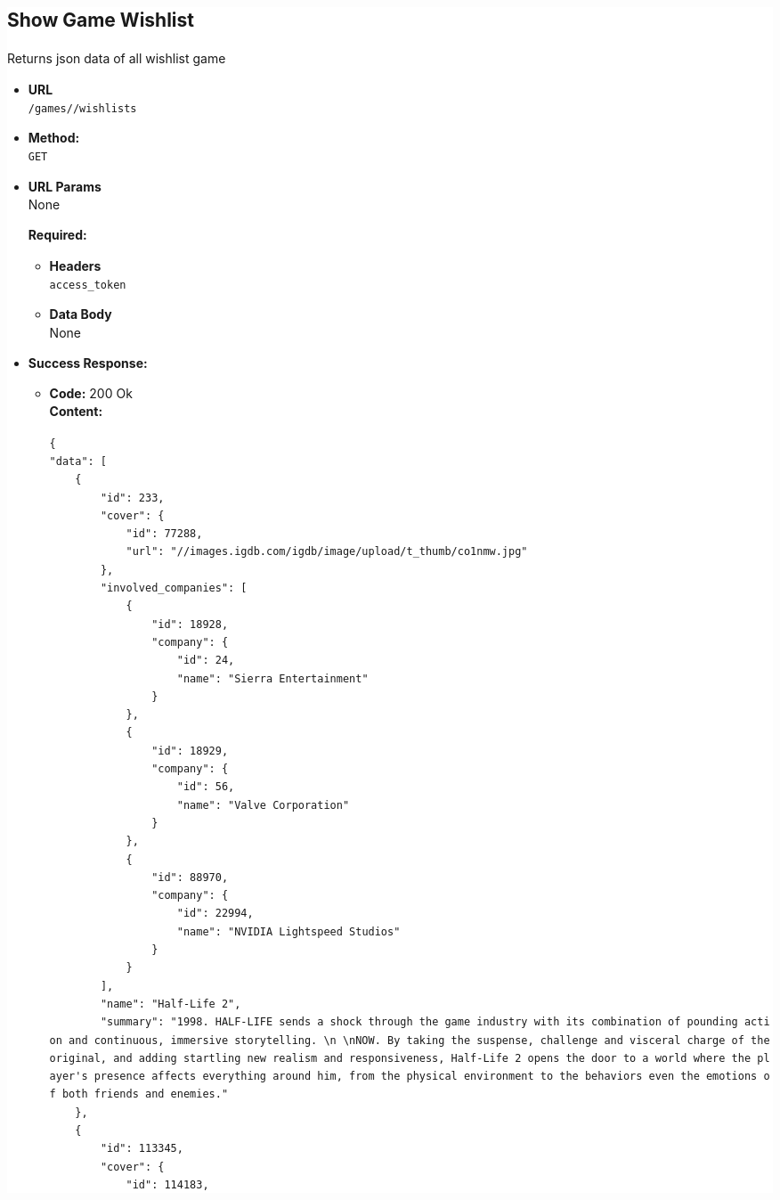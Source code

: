 **Show Game Wishlist**
--------------
  Returns json data of all wishlist game

* **URL** <br/>
  `/games//wishlists`

* **Method:** <br/>
  `GET`
  
* **URL Params** <br/>
  None

  **Required:**
  * **Headers** <br/>
    `access_token`

  * **Data Body** <br/>
    None

* **Success Response:**
  * **Code:** 200 Ok <br />
    **Content:** 
    ```
    {
    "data": [
        {
            "id": 233,
            "cover": {
                "id": 77288,
                "url": "//images.igdb.com/igdb/image/upload/t_thumb/co1nmw.jpg"
            },
            "involved_companies": [
                {
                    "id": 18928,
                    "company": {
                        "id": 24,
                        "name": "Sierra Entertainment"
                    }
                },
                {
                    "id": 18929,
                    "company": {
                        "id": 56,
                        "name": "Valve Corporation"
                    }
                },
                {
                    "id": 88970,
                    "company": {
                        "id": 22994,
                        "name": "NVIDIA Lightspeed Studios"
                    }
                }
            ],
            "name": "Half-Life 2",
            "summary": "1998. HALF-LIFE sends a shock through the game industry with its combination of pounding action and continuous, immersive storytelling. \n \nNOW. By taking the suspense, challenge and visceral charge of the original, and adding startling new realism and responsiveness, Half-Life 2 opens the door to a world where the player's presence affects everything around him, from the physical environment to the behaviors even the emotions of both friends and enemies."
        },
        {
            "id": 113345,
            "cover": {
                "id": 114183,